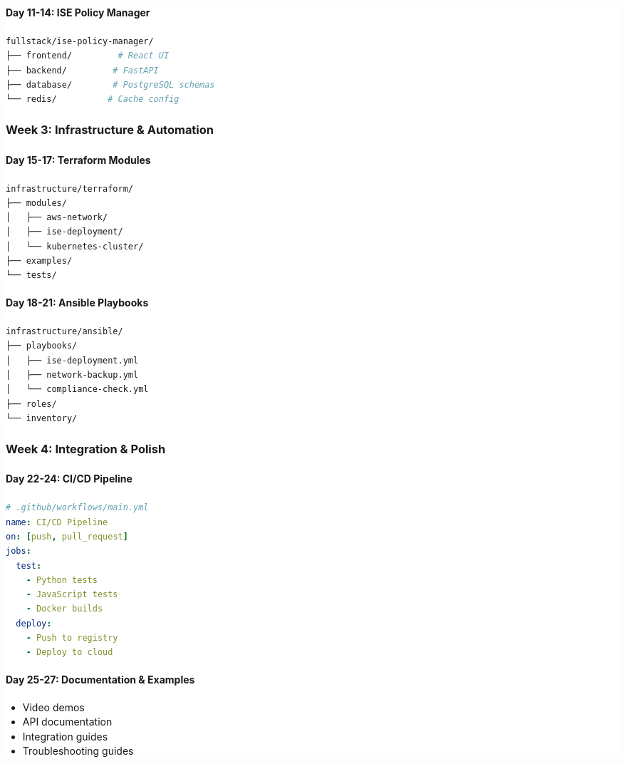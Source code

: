 #### Day 11-14: ISE Policy Manager
```bash
fullstack/ise-policy-manager/
├── frontend/         # React UI
├── backend/         # FastAPI
├── database/        # PostgreSQL schemas
└── redis/          # Cache config
```

### Week 3: Infrastructure & Automation

#### Day 15-17: Terraform Modules
```bash
infrastructure/terraform/
├── modules/
│   ├── aws-network/
│   ├── ise-deployment/
│   └── kubernetes-cluster/
├── examples/
└── tests/
```

#### Day 18-21: Ansible Playbooks
```bash
infrastructure/ansible/
├── playbooks/
│   ├── ise-deployment.yml
│   ├── network-backup.yml
│   └── compliance-check.yml
├── roles/
└── inventory/
```

### Week 4: Integration & Polish

#### Day 22-24: CI/CD Pipeline
```yaml
# .github/workflows/main.yml
name: CI/CD Pipeline
on: [push, pull_request]
jobs:
  test:
    - Python tests
    - JavaScript tests
    - Docker builds
  deploy:
    - Push to registry
    - Deploy to cloud
```

#### Day 25-27: Documentation & Examples
- Video demos
- API documentation
- Integration guides
- Troubleshooting guides
